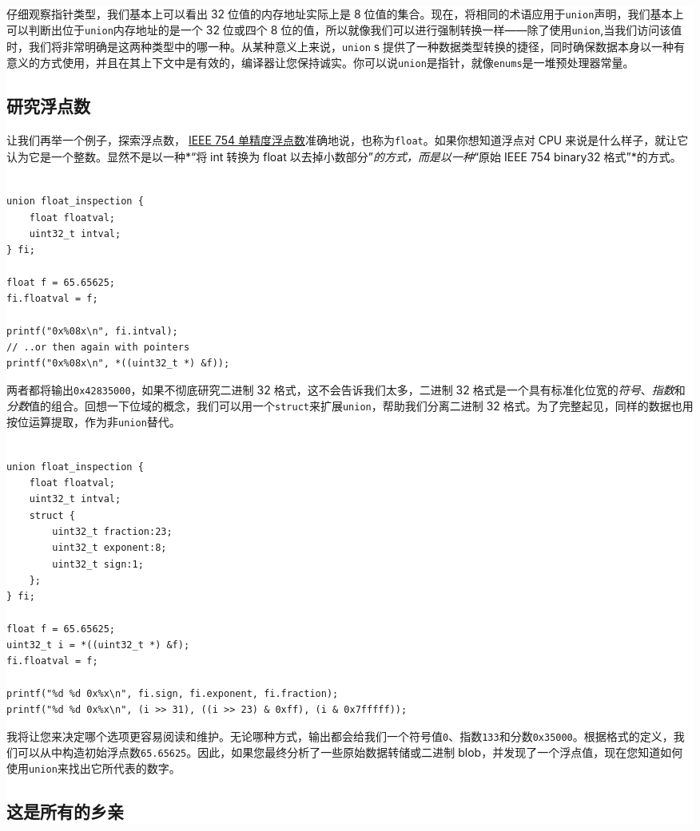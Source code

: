 仔细观察指针类型，我们基本上可以看出 32 位值的内存地址实际上是 8 位值的集合。现在，将相同的术语应用于`union`声明，我们基本上可以判断出位于`union`内存地址的是一个 32 位或四个 8 位的值，所以就像我们可以进行强制转换一样——除了使用`union`,当我们访问该值时，我们将非常明确是这两种类型中的哪一种。从某种意义上来说，`union` s 提供了一种数据类型转换的捷径，同时确保数据本身以一种有意义的方式使用，并且在其上下文中是有效的，编译器让您保持诚实。你可以说`union`是指针，就像`enums`是一堆预处理器常量。

## 研究浮点数

让我们再举一个例子，探索浮点数， [IEEE 754 单精度浮点数](https://en.wikipedia.org/wiki/Single-precision_floating-point_format)准确地说，也称为`float`。如果你想知道浮点对 CPU 来说是什么样子，就让它认为它是一个整数。显然不是以一种*“将 int 转换为 float 以去掉小数部分”*的方式，而是以一种*“原始 IEEE 754 binary32 格式”*的方式。

```

union float_inspection {
    float floatval;
    uint32_t intval;
} fi;

float f = 65.65625;
fi.floatval = f;

printf("0x%08x\n", fi.intval);
// ..or then again with pointers
printf("0x%08x\n", *((uint32_t *) &f));

```

两者都将输出`0x42835000`，如果不彻底研究二进制 32 格式，这不会告诉我们太多，二进制 32 格式是一个具有标准化位宽的*符号*、*指数*和*分数*值的组合。回想一下位域的概念，我们可以用一个`struct`来扩展`union`，帮助我们分离二进制 32 格式。为了完整起见，同样的数据也用按位运算提取，作为非`union`替代。

```

union float_inspection {
    float floatval;
    uint32_t intval;
    struct {
        uint32_t fraction:23;
        uint32_t exponent:8;
        uint32_t sign:1;
    };
} fi;

float f = 65.65625;
uint32_t i = *((uint32_t *) &f);
fi.floatval = f;

printf("%d %d 0x%x\n", fi.sign, fi.exponent, fi.fraction);
printf("%d %d 0x%x\n", (i >> 31), ((i >> 23) & 0xff), (i & 0x7fffff));

```

我将让您来决定哪个选项更容易阅读和维护。无论哪种方式，输出都会给我们一个符号值`0`、指数`133`和分数`0x35000`。根据格式的定义，我们可以从中构造初始浮点数`65.65625`。因此，如果您最终分析了一些原始数据转储或二进制 blob，并发现了一个浮点值，现在您知道如何使用`union`来找出它所代表的数字。

## 这是所有的乡亲
